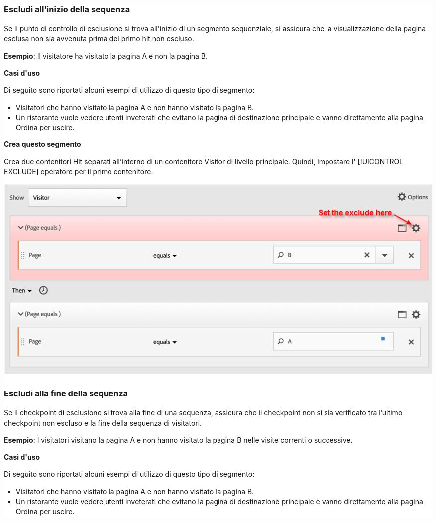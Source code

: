 ### Escludi all&#39;inizio della sequenza

Se il punto di controllo di esclusione si trova all&#39;inizio di un segmento sequenziale, si assicura che la visualizzazione della pagina esclusa non sia avvenuta prima del primo hit non escluso.

**Esempio**: Il visitatore ha visitato la pagina A e non la pagina B.

**Casi d&#39;uso**

Di seguito sono riportati alcuni esempi di utilizzo di questo tipo di segmento:

* Visitatori che hanno visitato la pagina A e non hanno visitato la pagina B.
* Un ristorante vuole vedere utenti inveterati che evitano la pagina di destinazione principale e vanno direttamente alla pagina Ordina per uscire.

**Crea questo segmento**

Crea due contenitori Hit separati all’interno di un contenitore Visitor di livello principale. Quindi, impostare l&#39; [!UICONTROL EXCLUDE] operatore per il primo contenitore.

![](assets/exclude_beginning_sequence.png)

### Escludi alla fine della sequenza

Se il checkpoint di esclusione si trova alla fine di una sequenza, assicura che il checkpoint non si sia verificato tra l’ultimo checkpoint non escluso e la fine della sequenza di visitatori.

**Esempio**: I visitatori visitano la pagina A e non hanno visitato la pagina B nelle visite correnti o successive.

**Casi d&#39;uso**

Di seguito sono riportati alcuni esempi di utilizzo di questo tipo di segmento:

* Visitatori che hanno visitato la pagina A e non hanno visitato la pagina B.
* Un ristorante vuole vedere utenti inveterati che evitano la pagina di destinazione principale e vanno direttamente alla pagina Ordina per uscire.
